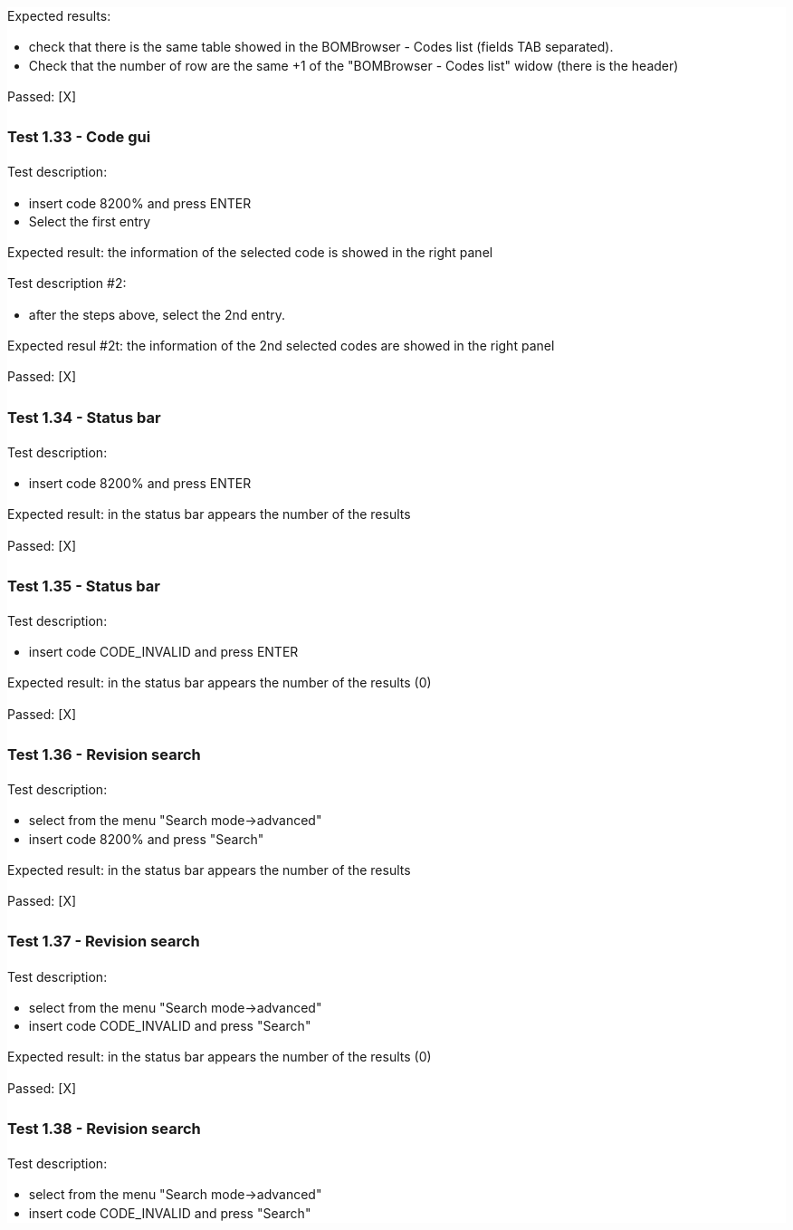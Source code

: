 Expected results:
- check that there is the same table showed in the BOMBrowser - Codes list (fields TAB separated).
- Check that the number of row are the same +1 of the "BOMBrowser - Codes list" widow (there is the header)

Passed: [X]

### Test 1.33 - Code gui
Test description:
- insert code 8200% and press ENTER
- Select the first entry

Expected result: the information of the selected code is showed in the right panel

Test description #2:
- after the steps above, select the 2nd entry.

Expected resul #2t: the information of the 2nd selected codes are showed in the right panel

Passed: [X]

### Test 1.34 - Status bar
Test description:
- insert code 8200% and press ENTER

Expected result: in the status bar appears the number of the results

Passed: [X]

### Test 1.35 - Status bar
Test description:
- insert code CODE_INVALID and press ENTER

Expected result: in the status bar appears the number of the results (0)

Passed: [X]

### Test 1.36 - Revision search
Test description:
- select from the menu "Search mode->advanced"
- insert code 8200% and press "Search"

Expected result: in the status bar appears the number of the results

Passed: [X]

### Test 1.37 - Revision search
Test description:
- select from the menu "Search mode->advanced"
- insert code CODE_INVALID and press "Search"

Expected result: in the status bar appears the number of the results (0)

Passed: [X]

### Test 1.38 - Revision search
Test description:
- select from the menu "Search mode->advanced"
- insert code CODE_INVALID and press "Search"
